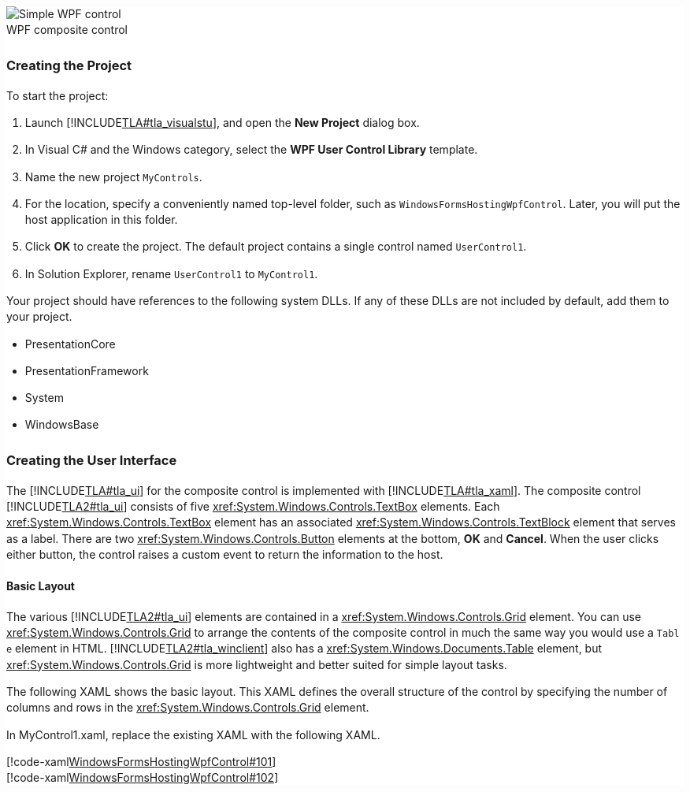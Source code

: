  ![Simple WPF control](../../../../docs/framework/wpf/advanced/media/avaloncontrol.png "AvalonControl")  
WPF composite control  
  
### Creating the Project  
 To start the project:  
  
1.  Launch [!INCLUDE[TLA#tla_visualstu](../../../../includes/tlasharptla-visualstu-md.md)], and open the **New Project** dialog box.  
  
2.  In Visual C# and the Windows category, select the **WPF User Control Library** template.  
  
3.  Name the new project `MyControls`.  
  
4.  For the location, specify a conveniently named top-level folder, such as `WindowsFormsHostingWpfControl`. Later, you will put the host application in this folder.  
  
5.  Click **OK** to create the project. The default project contains a single control named `UserControl1`.  
  
6.  In Solution Explorer, rename `UserControl1` to `MyControl1`.  
  
 Your project should have references to the following system DLLs. If any of these DLLs are not included by default, add them to your project.  
  
-   PresentationCore  
  
-   PresentationFramework  
  
-   System  
  
-   WindowsBase  
  
### Creating the User Interface  
 The [!INCLUDE[TLA#tla_ui](../../../../includes/tlasharptla-ui-md.md)] for the composite control is implemented with [!INCLUDE[TLA#tla_xaml](../../../../includes/tlasharptla-xaml-md.md)]. The composite control [!INCLUDE[TLA2#tla_ui](../../../../includes/tla2sharptla-ui-md.md)] consists of five <xref:System.Windows.Controls.TextBox> elements. Each <xref:System.Windows.Controls.TextBox> element has an associated <xref:System.Windows.Controls.TextBlock> element that serves as a label. There are two <xref:System.Windows.Controls.Button> elements at the bottom, **OK** and **Cancel**. When the user clicks either button, the control raises a custom event to return the information to the host.  
  
#### Basic Layout  
 The various [!INCLUDE[TLA2#tla_ui](../../../../includes/tla2sharptla-ui-md.md)] elements are contained in a <xref:System.Windows.Controls.Grid> element. You can use <xref:System.Windows.Controls.Grid> to arrange the contents of the composite control in much the same way you would use a `Table` element in HTML. [!INCLUDE[TLA2#tla_winclient](../../../../includes/tla2sharptla-winclient-md.md)] also has a <xref:System.Windows.Documents.Table> element, but <xref:System.Windows.Controls.Grid> is more lightweight and better suited for simple layout tasks.  
  
 The following XAML shows the basic layout. This XAML defines the overall structure of the control by specifying the number of columns and rows in the <xref:System.Windows.Controls.Grid> element.  
  
 In MyControl1.xaml, replace the existing XAML with the following XAML.  
  
 [!code-xaml[WindowsFormsHostingWpfControl#101](../../../../samples/snippets/csharp/VS_Snippets_Wpf/WindowsFormsHostingWpfControl/CSharp/MyControls/Page1.xaml#101)]  
[!code-xaml[WindowsFormsHostingWpfControl#102](../../../../samples/snippets/csharp/VS_Snippets_Wpf/WindowsFormsHostingWpfControl/CSharp/MyControls/Page1.xaml#102)]  
  